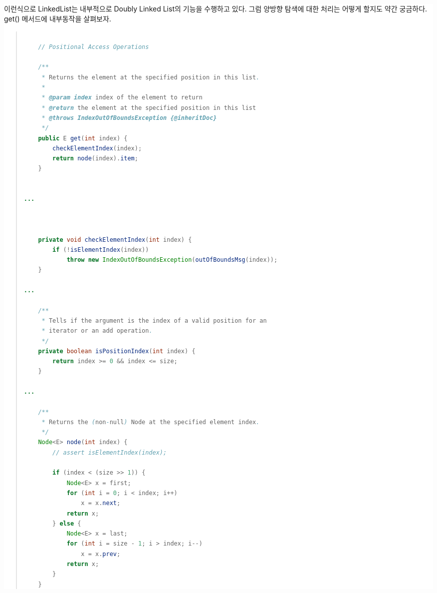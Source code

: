

이런식으로 LinkedList는 내부적으로 Doubly Linked List의 기능을 수행하고 있다. 그럼 양방향 탐색에 대한 처리는 어떻게 할지도 약간 궁금하다. get() 메서드에 내부동작을 살펴보자.



> ```java
> 
>     // Positional Access Operations
> 
>     /**
>      * Returns the element at the specified position in this list.
>      *
>      * @param index index of the element to return
>      * @return the element at the specified position in this list
>      * @throws IndexOutOfBoundsException {@inheritDoc}
>      */
>     public E get(int index) {
>         checkElementIndex(index);
>         return node(index).item;
>     }
> 
> 
> ...
> 
>     
>     
>     private void checkElementIndex(int index) {
>         if (!isElementIndex(index))
>             throw new IndexOutOfBoundsException(outOfBoundsMsg(index));
>     }
> 
> ...
>     
>     /**
>      * Tells if the argument is the index of a valid position for an
>      * iterator or an add operation.
>      */
>     private boolean isPositionIndex(int index) {
>         return index >= 0 && index <= size;
>     }
> 
> ...
>     
>     /**
>      * Returns the (non-null) Node at the specified element index.
>      */
>     Node<E> node(int index) {
>         // assert isElementIndex(index);
> 
>         if (index < (size >> 1)) {
>             Node<E> x = first;
>             for (int i = 0; i < index; i++)
>                 x = x.next;
>             return x;
>         } else {
>             Node<E> x = last;
>             for (int i = size - 1; i > index; i--)
>                 x = x.prev;
>             return x;
>         }
>     }
> 
> ```
